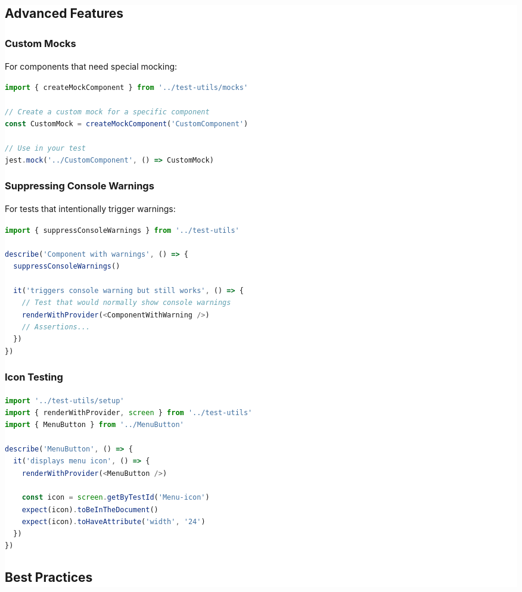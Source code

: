 ## Advanced Features

### Custom Mocks

For components that need special mocking:

```typescript
import { createMockComponent } from '../test-utils/mocks'

// Create a custom mock for a specific component
const CustomMock = createMockComponent('CustomComponent')

// Use in your test
jest.mock('../CustomComponent', () => CustomMock)
```

### Suppressing Console Warnings

For tests that intentionally trigger warnings:

```typescript
import { suppressConsoleWarnings } from '../test-utils'

describe('Component with warnings', () => {
  suppressConsoleWarnings()

  it('triggers console warning but still works', () => {
    // Test that would normally show console warnings
    renderWithProvider(<ComponentWithWarning />)
    // Assertions...
  })
})
```

### Icon Testing

```typescript
import '../test-utils/setup'
import { renderWithProvider, screen } from '../test-utils'
import { MenuButton } from '../MenuButton'

describe('MenuButton', () => {
  it('displays menu icon', () => {
    renderWithProvider(<MenuButton />)

    const icon = screen.getByTestId('Menu-icon')
    expect(icon).toBeInTheDocument()
    expect(icon).toHaveAttribute('width', '24')
  })
})
```

## Best Practices
